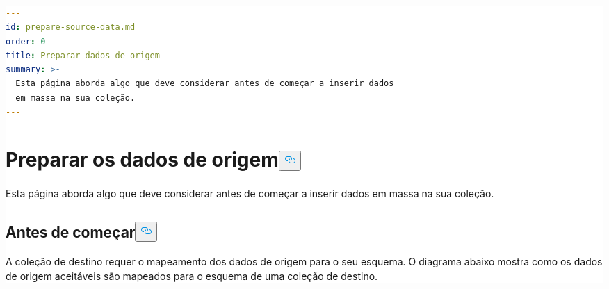 ```yaml
---
id: prepare-source-data.md
order: 0
title: Preparar dados de origem
summary: >-
  Esta página aborda algo que deve considerar antes de começar a inserir dados
  em massa na sua coleção.
---
```

<h1 id="Prepare-Source-Data" class="common-anchor-header">Preparar os dados de origem<button data-href="#Prepare-Source-Data" class="anchor-icon" translate="no">
      <svg translate="no"
        aria-hidden="true"
        focusable="false"
        height="20"
        version="1.1"
        viewBox="0 0 16 16"
        width="16"
      >
        <path
          fill="#0092E4"
          fill-rule="evenodd"
          d="M4 9h1v1H4c-1.5 0-3-1.69-3-3.5S2.55 3 4 3h4c1.45 0 3 1.69 3 3.5 0 1.41-.91 2.72-2 3.25V8.59c.58-.45 1-1.27 1-2.09C10 5.22 8.98 4 8 4H4c-.98 0-2 1.22-2 2.5S3 9 4 9zm9-3h-1v1h1c1 0 2 1.22 2 2.5S13.98 12 13 12H9c-.98 0-2-1.22-2-2.5 0-.83.42-1.64 1-2.09V6.25c-1.09.53-2 1.84-2 3.25C6 11.31 7.55 13 9 13h4c1.45 0 3-1.69 3-3.5S14.5 6 13 6z"
        ></path>
      </svg>
    </button></h1><p>Esta página aborda algo que deve considerar antes de começar a inserir dados em massa na sua coleção.</p>
<h2 id="Before-you-start" class="common-anchor-header">Antes de começar<button data-href="#Before-you-start" class="anchor-icon" translate="no">
      <svg translate="no"
        aria-hidden="true"
        focusable="false"
        height="20"
        version="1.1"
        viewBox="0 0 16 16"
        width="16"
      >
        <path
          fill="#0092E4"
          fill-rule="evenodd"
          d="M4 9h1v1H4c-1.5 0-3-1.69-3-3.5S2.55 3 4 3h4c1.45 0 3 1.69 3 3.5 0 1.41-.91 2.72-2 3.25V8.59c.58-.45 1-1.27 1-2.09C10 5.22 8.98 4 8 4H4c-.98 0-2 1.22-2 2.5S3 9 4 9zm9-3h-1v1h1c1 0 2 1.22 2 2.5S13.98 12 13 12H9c-.98 0-2-1.22-2-2.5 0-.83.42-1.64 1-2.09V6.25c-1.09.53-2 1.84-2 3.25C6 11.31 7.55 13 9 13h4c1.45 0 3-1.69 3-3.5S14.5 6 13 6z"
        ></path>
      </svg>
    </button></h2><p>A coleção de destino requer o mapeamento dos dados de origem para o seu esquema. O diagrama abaixo mostra como os dados de origem aceitáveis são mapeados para o esquema de uma coleção de destino.</p>
<p>
  